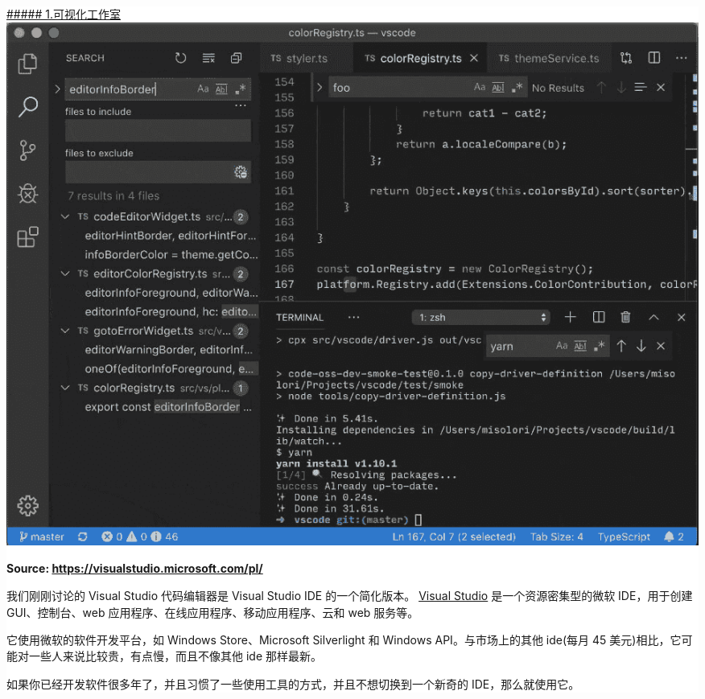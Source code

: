  [##### 1.可视化工作室](https://visualstudio.microsoft.com/pl/vs/) ![VisualCode_IDE - JavaScript IDE](img/1c24167744988af13f511b611a268bd0.png)

**Source: https://visualstudio.microsoft.com/pl/**

我们刚刚讨论的 Visual Studio 代码编辑器是 Visual Studio IDE 的一个简化版本。 [Visual Studio](https://visualstudio.microsoft.com/pl/) 是一个资源密集型的微软 IDE，用于创建 GUI、控制台、web 应用程序、在线应用程序、移动应用程序、云和 web 服务等。

它使用微软的软件开发平台，如 Windows Store、Microsoft Silverlight 和 Windows API。与市场上的其他 ide(每月 45 美元)相比，它可能对一些人来说比较贵，有点慢，而且不像其他 ide 那样最新。

如果你已经开发软件很多年了，并且习惯了一些使用工具的方式，并且不想切换到一个新奇的 IDE，那么就使用它。
